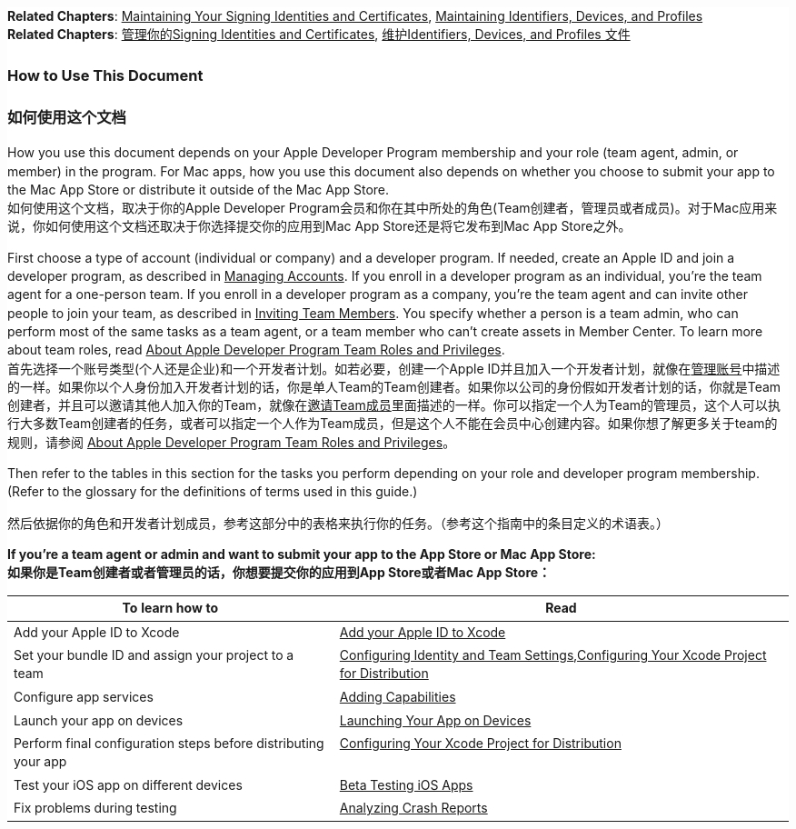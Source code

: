 **Related Chapters**: [Maintaining Your Signing Identities and Certificates](https://developer.apple.com/library/ios/documentation/IDEs/Conceptual/AppDistributionGuide/MaintainingCertificates/MaintainingCertificates.html#//apple_ref/doc/uid/TP40012582-CH31-SW1), [Maintaining Identifiers, Devices, and Profiles](https://developer.apple.com/library/ios/documentation/IDEs/Conceptual/AppDistributionGuide/MaintainingProfiles/MaintainingProfiles.html#//apple_ref/doc/uid/TP40012582-CH30-SW1)  
**Related Chapters**: [管理你的Signing Identities and Certificates](https://developer.apple.com/library/ios/documentation/IDEs/Conceptual/AppDistributionGuide/MaintainingCertificates/MaintainingCertificates.html#//apple_ref/doc/uid/TP40012582-CH31-SW1), [维护Identifiers, Devices, and Profiles 文件](https://developer.apple.com/library/ios/documentation/IDEs/Conceptual/AppDistributionGuide/MaintainingProfiles/MaintainingProfiles.html#//apple_ref/doc/uid/TP40012582-CH30-SW1)  

### How to Use This Document  
### 如何使用这个文档

How you use this document depends on your Apple Developer Program membership and your role (team agent, admin, or member) in the program. For Mac apps, how you use this document also depends on whether you choose to submit your app to the Mac App Store or distribute it outside of the Mac App Store.  
如何使用这个文档，取决于你的Apple Developer Program会员和你在其中所处的角色(Team创建者，管理员或者成员)。对于Mac应用来说，你如何使用这个文档还取决于你选择提交你的应用到Mac App Store还是将它发布到Mac App Store之外。

First choose a type of account (individual or company) and a developer program. If needed, create an Apple ID and join a developer program, as described in [Managing Accounts](https://developer.apple.com/library/ios/documentation/IDEs/Conceptual/AppDistributionGuide/ManagingAccounts/ManagingAccounts.html#//apple_ref/doc/uid/TP40012582-CH24-SW1). If you enroll in a developer program as an individual, you’re the team agent for a one-person team. If you enroll in a developer program as a company, you’re the team agent and can invite other people to join your team, as described in [Inviting Team Members](https://developer.apple.com/library/ios/documentation/IDEs/Conceptual/AppDistributionGuide/ManagingYourTeam/ManagingYourTeam.html#//apple_ref/doc/uid/TP40012582-CH16-SW17). You specify whether a person is a team admin, who can perform most of the same tasks as a team agent, or a team member who can’t create assets in Member Center. To learn more about team roles, read [About Apple Developer Program Team Roles and Privileges](https://developer.apple.com/library/ios/documentation/IDEs/Conceptual/AppDistributionGuide/ManagingYourTeam/ManagingYourTeam.html#//apple_ref/doc/uid/TP40012582-CH16-SW10).  
首先选择一个账号类型(个人还是企业)和一个开发者计划。如若必要，创建一个Apple ID并且加入一个开发者计划，就像在[管理账号](https://developer.apple.com/library/ios/documentation/IDEs/Conceptual/AppDistributionGuide/ManagingAccounts/ManagingAccounts.html#//apple_ref/doc/uid/TP40012582-CH24-SW1)中描述的一样。如果你以个人身份加入开发者计划的话，你是单人Team的Team创建者。如果你以公司的身份假如开发者计划的话，你就是Team创建者，并且可以邀请其他人加入你的Team，就像在[邀请Team成员](https://developer.apple.com/library/ios/documentation/IDEs/Conceptual/AppDistributionGuide/ManagingYourTeam/ManagingYourTeam.html#//apple_ref/doc/uid/TP40012582-CH16-SW17)里面描述的一样。你可以指定一个人为Team的管理员，这个人可以执行大多数Team创建者的任务，或者可以指定一个人作为Team成员，但是这个人不能在会员中心创建内容。如果你想了解更多关于team的规则，请参阅 [About Apple Developer Program Team Roles and Privileges](https://developer.apple.com/library/ios/documentation/IDEs/Conceptual/AppDistributionGuide/ManagingYourTeam/ManagingYourTeam.html#//apple_ref/doc/uid/TP40012582-CH16-SW10)。

Then refer to the tables in this section for the tasks you perform depending on your role and developer program membership. (Refer to the glossary for the definitions of terms used in this guide.)

然后依据你的角色和开发者计划成员，参考这部分中的表格来执行你的任务。（参考这个指南中的条目定义的术语表。）

**If you’re a team agent or admin and want to submit your app to the App Store or Mac App Store:**  
**如果你是Team创建者或者管理员的话，你想要提交你的应用到App Store或者Mac App Store：**

| To learn how to        | Read
|-------------|-------------
|Add your Apple ID to Xcode|[Add your Apple ID to Xcode](https://developer.apple.com/library/ios/documentation/IDEs/Conceptual/AppDistributionGuide/ManagingAccounts/ManagingAccounts.html#//apple_ref/doc/uid/TP40012582-CH24-SW2)
|Set your bundle ID and assign your project to a team| [Configuring Identity and Team Settings](https://developer.apple.com/library/ios/documentation/IDEs/Conceptual/AppDistributionGuide/ConfiguringYourApp/ConfiguringYourApp.html#//apple_ref/doc/uid/TP40012582-CH28-SW2),[Configuring Your Xcode Project for Distribution](https://developer.apple.com/library/ios/documentation/IDEs/Conceptual/AppDistributionGuide/ConfiguringYourApp/ConfiguringYourApp.html#//apple_ref/doc/uid/TP40012582-CH28-SW1)
|Configure app services|[Adding Capabilities](https://developer.apple.com/library/ios/documentation/IDEs/Conceptual/AppDistributionGuide/AddingCapabilities/AddingCapabilities.html#//apple_ref/doc/uid/TP40012582-CH26-SW1)
|Launch your app on devices|[Launching Your App on Devices](https://developer.apple.com/library/ios/documentation/IDEs/Conceptual/AppDistributionGuide/LaunchingYourApponDevices/LaunchingYourApponDevices.html#//apple_ref/doc/uid/TP40012582-CH27-SW1)
|Perform final configuration steps before distributing your app|[Configuring Your Xcode Project for Distribution](https://developer.apple.com/library/ios/documentation/IDEs/Conceptual/AppDistributionGuide/ConfiguringYourApp/ConfiguringYourApp.html#//apple_ref/doc/uid/TP40012582-CH28-SW1)
|Test your iOS app on different devices|[Beta Testing iOS Apps](https://developer.apple.com/library/ios/documentation/IDEs/Conceptual/AppDistributionGuide/TestingYouriOSApp/TestingYouriOSApp.html#//apple_ref/doc/uid/TP40012582-CH8-SW1)
|Fix problems during testing|[Analyzing Crash Reports](https://developer.apple.com/library/ios/documentation/IDEs/Conceptual/AppDistributionGuide/AnalyzingCrashReports/AnalyzingCrashReports.html#//apple_ref/doc/uid/TP40012582-CH21-SW1)